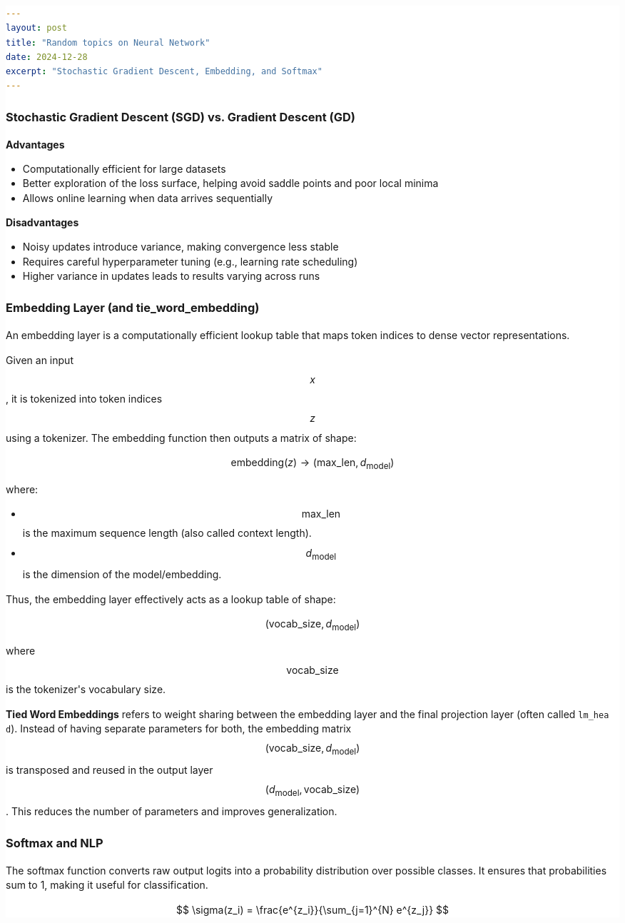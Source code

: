 ```yaml
---
layout: post
title: "Random topics on Neural Network"
date: 2024-12-28
excerpt: "Stochastic Gradient Descent, Embedding, and Softmax"
---
```


### Stochastic Gradient Descent (SGD) vs. Gradient Descent (GD)

**Advantages**  

- Computationally efficient for large datasets  
- Better exploration of the loss surface, helping avoid saddle points and poor local minima  
- Allows online learning when data arrives sequentially  

**Disadvantages**  

- Noisy updates introduce variance, making convergence less stable  
- Requires careful hyperparameter tuning (e.g., learning rate scheduling)  
- Higher variance in updates leads to results varying across runs  

  

### Embedding Layer (and tie_word_embedding)
An embedding layer is a computationally efficient lookup table that maps token indices to dense vector representations. 

Given an input $$x$$, it is tokenized into token indices $$z$$ using a tokenizer. The embedding function then outputs a matrix of shape:

$$ \text{embedding}(z) \rightarrow (\text{max_len}, d_{\text{model}}) $$

where:
- $$\text{max_len}$$ is the maximum sequence length (also called context length).
- $$d_{\text{model}}$$ is the dimension of the model/embedding.

Thus, the embedding layer effectively acts as a lookup table of shape:

$$(\text{vocab_size}, d_{\text{model}})$$

where $$\text{vocab_size}$$ is the tokenizer's vocabulary size.  

**Tied Word Embeddings** refers to weight sharing between the embedding layer and the final projection layer (often called `lm_head`). Instead of having separate parameters for both, the embedding matrix $$ (\text{vocab_size}, d_{\text{model}}) $$ is transposed and reused in the output layer $$ (d_{\text{model}}, \text{vocab_size}) $$. This reduces the number of parameters and improves generalization.  
  

### Softmax and NLP
The softmax function converts raw output logits into a probability distribution over possible classes. It ensures that probabilities sum to 1, making it useful for classification.

$$
\sigma(z_i) = \frac{e^{z_i}}{\sum_{j=1}^{N} e^{z_j}}
$$
